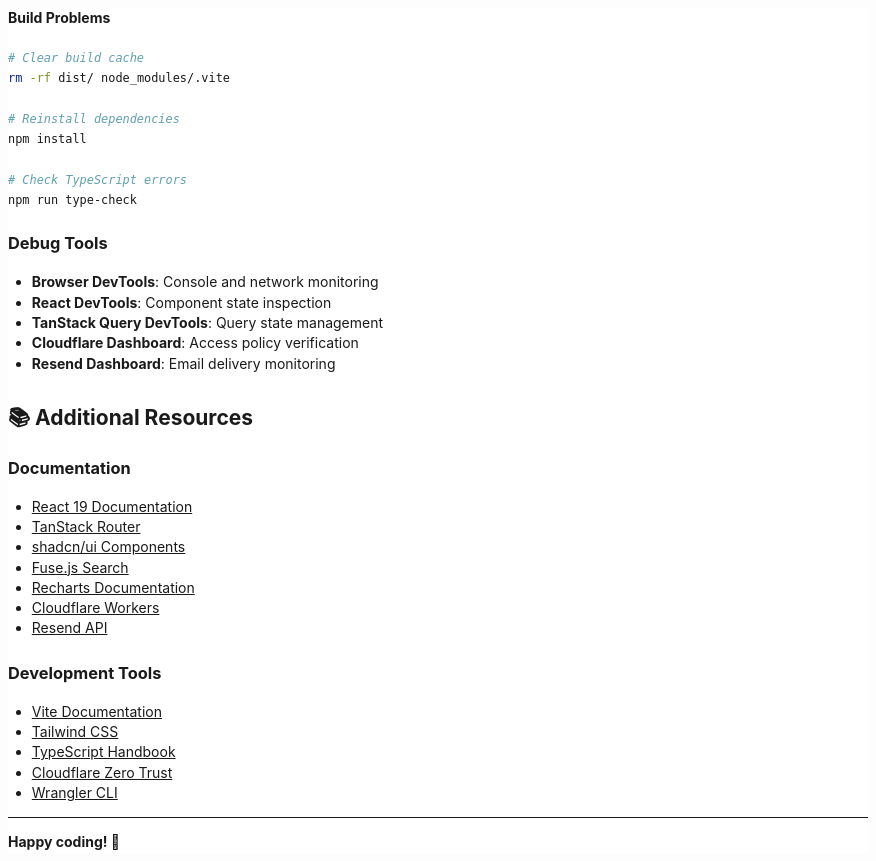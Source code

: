 #### **Build Problems**
```bash
# Clear build cache
rm -rf dist/ node_modules/.vite

# Reinstall dependencies
npm install

# Check TypeScript errors
npm run type-check
```

### **Debug Tools**
- **Browser DevTools**: Console and network monitoring
- **React DevTools**: Component state inspection
- **TanStack Query DevTools**: Query state management
- **Cloudflare Dashboard**: Access policy verification
- **Resend Dashboard**: Email delivery monitoring

## 📚 Additional Resources

### **Documentation**
- [React 19 Documentation](https://react.dev/)
- [TanStack Router](https://tanstack.com/router)
- [shadcn/ui Components](https://ui.shadcn.com/)
- [Fuse.js Search](https://fusejs.io/)
- [Recharts Documentation](https://recharts.org/)
- [Cloudflare Workers](https://developers.cloudflare.com/workers/)
- [Resend API](https://resend.com/docs)

### **Development Tools**
- [Vite Documentation](https://vitejs.dev/)
- [Tailwind CSS](https://tailwindcss.com/)
- [TypeScript Handbook](https://www.typescriptlang.org/docs/)
- [Cloudflare Zero Trust](https://developers.cloudflare.com/zero-trust/)
- [Wrangler CLI](https://developers.cloudflare.com/workers/wrangler/)

---

**Happy coding! 🚀**
